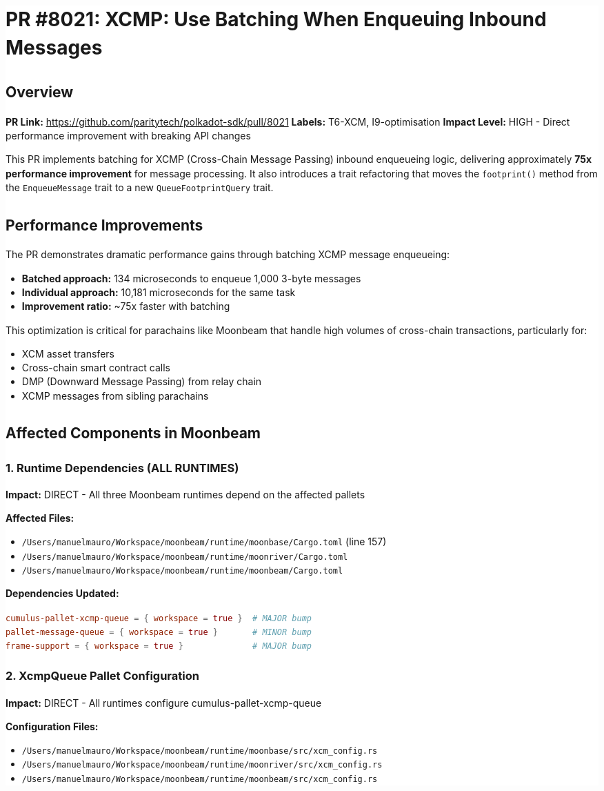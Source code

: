 # PR #8021: XCMP: Use Batching When Enqueuing Inbound Messages

## Overview

**PR Link:** https://github.com/paritytech/polkadot-sdk/pull/8021
**Labels:** T6-XCM, I9-optimisation
**Impact Level:** HIGH - Direct performance improvement with breaking API changes

This PR implements batching for XCMP (Cross-Chain Message Passing) inbound enqueueing logic, delivering approximately **75x performance improvement** for message processing. It also introduces a trait refactoring that moves the `footprint()` method from the `EnqueueMessage` trait to a new `QueueFootprintQuery` trait.

## Performance Improvements

The PR demonstrates dramatic performance gains through batching XCMP message enqueueing:

- **Batched approach:** 134 microseconds to enqueue 1,000 3-byte messages
- **Individual approach:** 10,181 microseconds for the same task
- **Improvement ratio:** ~75x faster with batching

This optimization is critical for parachains like Moonbeam that handle high volumes of cross-chain transactions, particularly for:
- XCM asset transfers
- Cross-chain smart contract calls
- DMP (Downward Message Passing) from relay chain
- XCMP messages from sibling parachains

## Affected Components in Moonbeam

### 1. Runtime Dependencies (ALL RUNTIMES)

**Impact:** DIRECT - All three Moonbeam runtimes depend on the affected pallets

**Affected Files:**
- `/Users/manuelmauro/Workspace/moonbeam/runtime/moonbase/Cargo.toml` (line 157)
- `/Users/manuelmauro/Workspace/moonbeam/runtime/moonriver/Cargo.toml`
- `/Users/manuelmauro/Workspace/moonbeam/runtime/moonbeam/Cargo.toml`

**Dependencies Updated:**
```toml
cumulus-pallet-xcmp-queue = { workspace = true }  # MAJOR bump
pallet-message-queue = { workspace = true }       # MINOR bump
frame-support = { workspace = true }              # MAJOR bump
```

### 2. XcmpQueue Pallet Configuration

**Impact:** DIRECT - All runtimes configure cumulus-pallet-xcmp-queue

**Configuration Files:**
- `/Users/manuelmauro/Workspace/moonbeam/runtime/moonbase/src/xcm_config.rs`
- `/Users/manuelmauro/Workspace/moonbeam/runtime/moonriver/src/xcm_config.rs`
- `/Users/manuelmauro/Workspace/moonbeam/runtime/moonbeam/src/xcm_config.rs`
